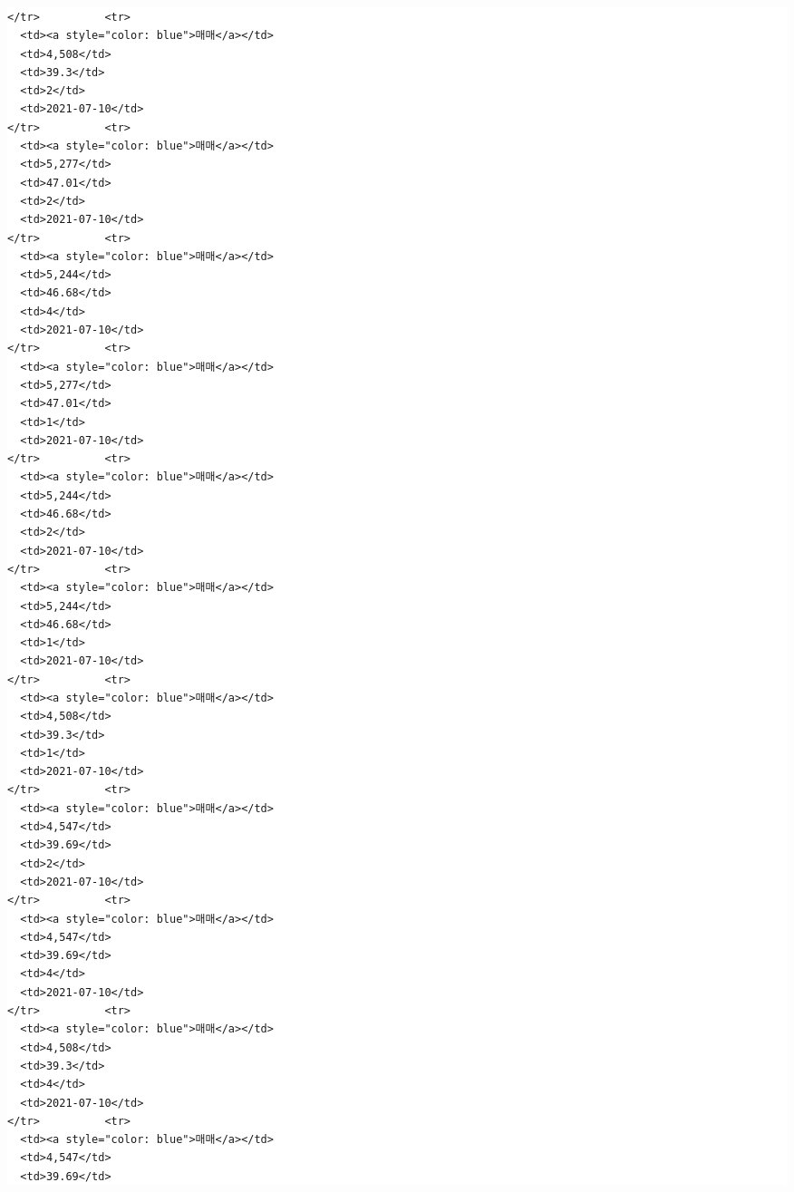     </tr>          <tr>
      <td><a style="color: blue">매매</a></td>
      <td>4,508</td>
      <td>39.3</td>
      <td>2</td>
      <td>2021-07-10</td>
    </tr>          <tr>
      <td><a style="color: blue">매매</a></td>
      <td>5,277</td>
      <td>47.01</td>
      <td>2</td>
      <td>2021-07-10</td>
    </tr>          <tr>
      <td><a style="color: blue">매매</a></td>
      <td>5,244</td>
      <td>46.68</td>
      <td>4</td>
      <td>2021-07-10</td>
    </tr>          <tr>
      <td><a style="color: blue">매매</a></td>
      <td>5,277</td>
      <td>47.01</td>
      <td>1</td>
      <td>2021-07-10</td>
    </tr>          <tr>
      <td><a style="color: blue">매매</a></td>
      <td>5,244</td>
      <td>46.68</td>
      <td>2</td>
      <td>2021-07-10</td>
    </tr>          <tr>
      <td><a style="color: blue">매매</a></td>
      <td>5,244</td>
      <td>46.68</td>
      <td>1</td>
      <td>2021-07-10</td>
    </tr>          <tr>
      <td><a style="color: blue">매매</a></td>
      <td>4,508</td>
      <td>39.3</td>
      <td>1</td>
      <td>2021-07-10</td>
    </tr>          <tr>
      <td><a style="color: blue">매매</a></td>
      <td>4,547</td>
      <td>39.69</td>
      <td>2</td>
      <td>2021-07-10</td>
    </tr>          <tr>
      <td><a style="color: blue">매매</a></td>
      <td>4,547</td>
      <td>39.69</td>
      <td>4</td>
      <td>2021-07-10</td>
    </tr>          <tr>
      <td><a style="color: blue">매매</a></td>
      <td>4,508</td>
      <td>39.3</td>
      <td>4</td>
      <td>2021-07-10</td>
    </tr>          <tr>
      <td><a style="color: blue">매매</a></td>
      <td>4,547</td>
      <td>39.69</td>